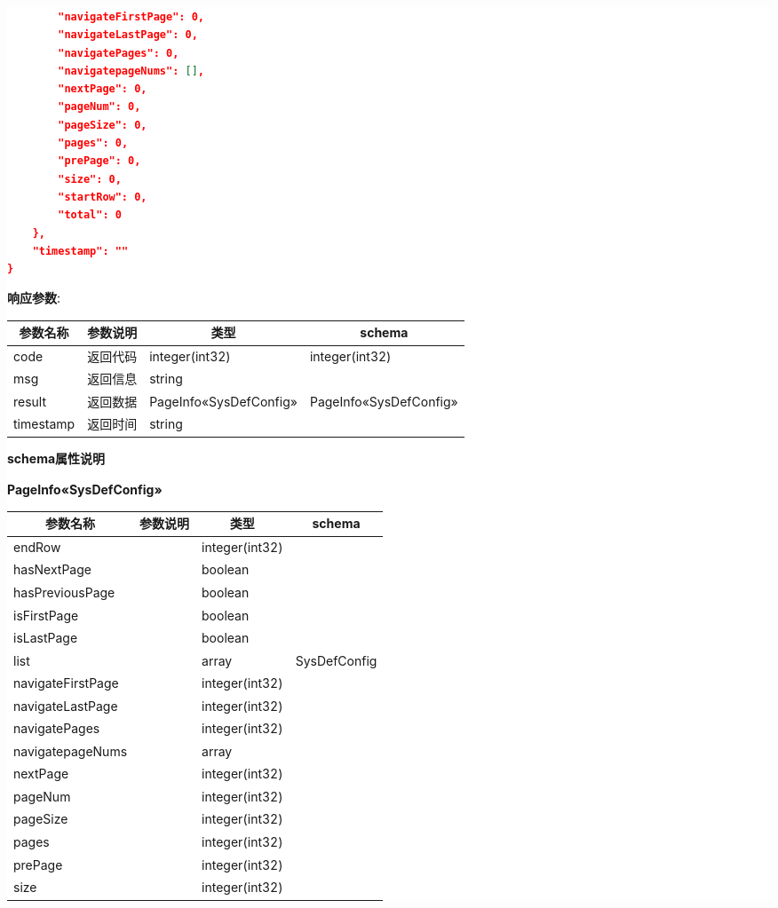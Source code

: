```json
		"navigateFirstPage": 0,
		"navigateLastPage": 0,
		"navigatePages": 0,
		"navigatepageNums": [],
		"nextPage": 0,
		"pageNum": 0,
		"pageSize": 0,
		"pages": 0,
		"prePage": 0,
		"size": 0,
		"startRow": 0,
		"total": 0
	},
	"timestamp": ""
}
```

**响应参数**:


| 参数名称         | 参数说明                             |    类型 |  schema |
| ------------ | -------------------|-------|----------- |
|code| 返回代码  |integer(int32)  | integer(int32)   |
|msg| 返回信息  |string  |    |
|result| 返回数据  |PageInfo«SysDefConfig»  | PageInfo«SysDefConfig»   |
|timestamp| 返回时间  |string  |    |



**schema属性说明**




**PageInfo«SysDefConfig»**

| 参数名称         | 参数说明                             |    类型 |  schema |
| ------------ | ------------------|--------|----------- |
|endRow |    |integer(int32)  |    |
|hasNextPage |    |boolean  |    |
|hasPreviousPage |    |boolean  |    |
|isFirstPage |    |boolean  |    |
|isLastPage |    |boolean  |    |
|list |    |array  | SysDefConfig   |
|navigateFirstPage |    |integer(int32)  |    |
|navigateLastPage |    |integer(int32)  |    |
|navigatePages |    |integer(int32)  |    |
|navigatepageNums |    |array  |    |
|nextPage |    |integer(int32)  |    |
|pageNum |    |integer(int32)  |    |
|pageSize |    |integer(int32)  |    |
|pages |    |integer(int32)  |    |
|prePage |    |integer(int32)  |    |
|size |    |integer(int32)  |    |